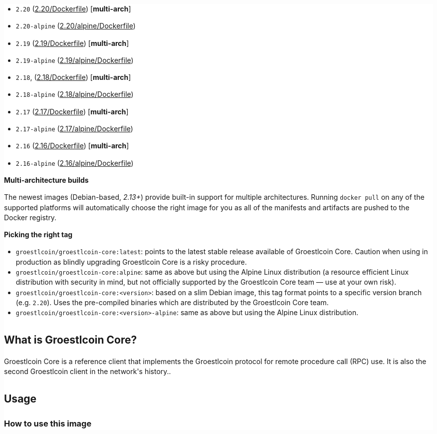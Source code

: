 - `2.20` ([2.20/Dockerfile](https://github.com/groestlcoin/docker-groestlcoin-core/blob/master/2.20/Dockerfile)) [**multi-arch**]
- `2.20-alpine` ([2.20/alpine/Dockerfile](https://github.com/groestlcoin/docker-groestlcoin-core/blob/master/2.20/alpine/Dockerfile))

- `2.19` ([2.19/Dockerfile](https://github.com/groestlcoin/docker-groestlcoin-core/blob/master/2.19/Dockerfile)) [**multi-arch**]
- `2.19-alpine` ([2.19/alpine/Dockerfile](https://github.com/groestlcoin/docker-groestlcoin-core/blob/master/2.19/alpine/Dockerfile))

- `2.18`, ([2.18/Dockerfile](https://github.com/groestlcoin/docker-groestlcoin-core/blob/master/2.18/Dockerfile)) [**multi-arch**]
- `2.18-alpine` ([2.18/alpine/Dockerfile](https://github.com/groestlcoin/docker-groestlcoin-core/blob/master/2.18/alpine/Dockerfile))

- `2.17` ([2.17/Dockerfile](https://github.com/groestlcoin/docker-groestlcoin-core/blob/master/2.17/Dockerfile)) [**multi-arch**]
- `2.17-alpine` ([2.17/alpine/Dockerfile](https://github.com/groestlcoin/docker-groestlcoin-core/blob/master/2.17/alpine/Dockerfile))

- `2.16` ([2.16/Dockerfile](https://github.com/groestlcoin/docker-groestlcoin-core/blob/master/2.16/Dockerfile)) [**multi-arch**]
- `2.16-alpine` ([2.16/alpine/Dockerfile](https://github.com/groestlcoin/docker-groestlcoin-core/blob/master/2.16/alpine/Dockerfile))

**Multi-architecture builds**

The newest images (Debian-based, *2.13+*) provide built-in support for multiple architectures. Running `docker pull` on any of the supported platforms will automatically choose the right image for you as all of the manifests and artifacts are pushed to the Docker registry.

**Picking the right tag**

- `groestlcoin/groestlcoin-core:latest`: points to the latest stable release available of Groestlcoin Core. Caution when using in production as blindly upgrading Groestlcoin Core is a risky procedure.
- `groestlcoin/groestlcoin-core:alpine`: same as above but using the Alpine Linux distribution (a resource efficient Linux distribution with security in mind, but not officially supported by the Groestlcoin Core team — use at your own risk).
- `groestlcoin/groestlcoin-core:<version>`: based on a slim Debian image, this tag format points to a specific version branch (e.g. `2.20`). Uses the pre-compiled binaries which are distributed by the Groestlcoin Core team.
- `groestlcoin/groestlcoin-core:<version>-alpine`: same as above but using the Alpine Linux distribution.

## What is Groestlcoin Core?

Groestlcoin Core is a reference client that implements the Groestlcoin protocol for remote procedure call (RPC) use. It is also the second Groestlcoin client in the network's history..

## Usage

### How to use this image


[docker-hub-url]: https://hub.docker.com/r/groestlcoin/groestlcoin-core
[docker-pulls-image]: https://img.shields.io/docker/pulls/groestlcoin/groestlcoin-core.svg?style=flat-square
[docker-size-image]: https://img.shields.io/docker/image-size/groestlcoin/groestlcoin-core?style=flat-square
[docker-stars-image]: https://img.shields.io/docker/stars/groestlcoin/groestlcoin-core.svg?style=flat-square